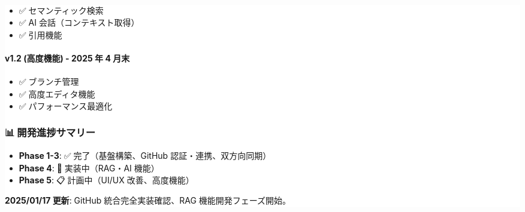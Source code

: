 - ✅ セマンティック検索
- ✅ AI 会話（コンテキスト取得）
- ✅ 引用機能

#### v1.2 (高度機能) - 2025 年 4 月末

- ✅ ブランチ管理
- ✅ 高度エディタ機能
- ✅ パフォーマンス最適化

### 📊 開発進捗サマリー

- **Phase 1-3**: ✅ 完了（基盤構築、GitHub 認証・連携、双方向同期）
- **Phase 4**: 🔄 実装中（RAG・AI 機能）
- **Phase 5**: 📋 計画中（UI/UX 改善、高度機能）

**2025/01/17 更新**: GitHub 統合完全実装確認、RAG 機能開発フェーズ開始。
